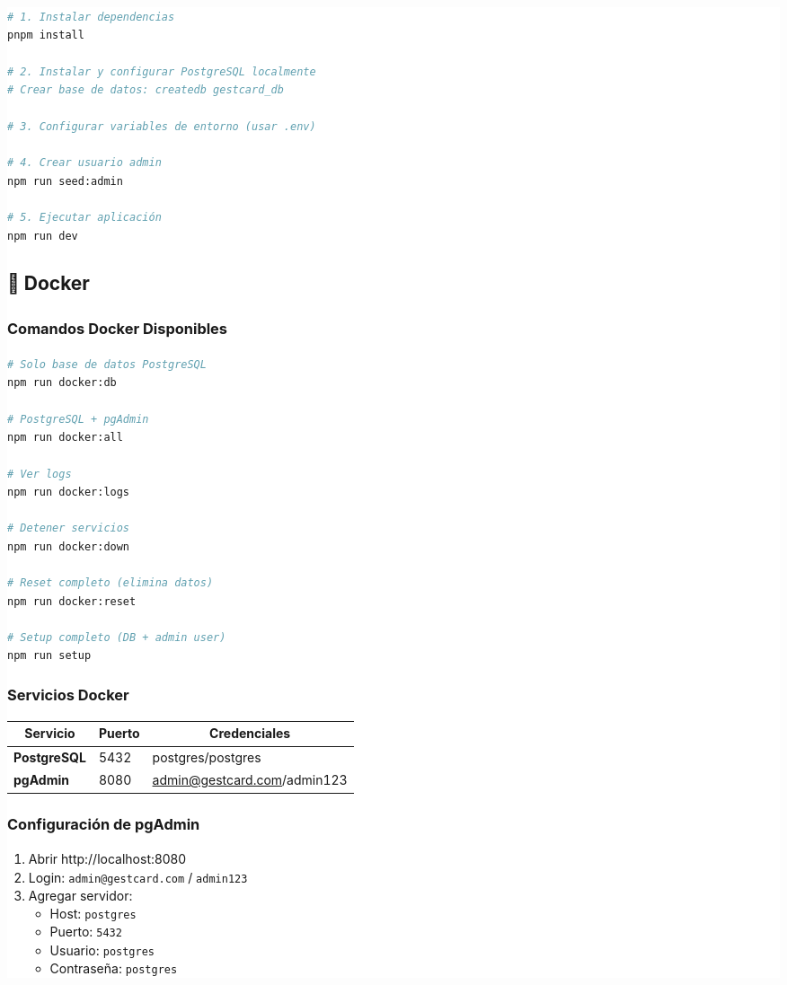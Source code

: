 ```bash
# 1. Instalar dependencias
pnpm install

# 2. Instalar y configurar PostgreSQL localmente
# Crear base de datos: createdb gestcard_db

# 3. Configurar variables de entorno (usar .env)

# 4. Crear usuario admin
npm run seed:admin

# 5. Ejecutar aplicación
npm run dev
```

## 🐳 Docker

### Comandos Docker Disponibles

```bash
# Solo base de datos PostgreSQL
npm run docker:db

# PostgreSQL + pgAdmin
npm run docker:all

# Ver logs
npm run docker:logs

# Detener servicios
npm run docker:down

# Reset completo (elimina datos)
npm run docker:reset

# Setup completo (DB + admin user)
npm run setup
```

### Servicios Docker

| Servicio | Puerto | Credenciales |
|----------|--------|--------------|
| **PostgreSQL** | 5432 | postgres/postgres |
| **pgAdmin** | 8080 | admin@gestcard.com/admin123 |

### Configuración de pgAdmin

1. Abrir http://localhost:8080
2. Login: `admin@gestcard.com` / `admin123`
3. Agregar servidor:
   - Host: `postgres`
   - Puerto: `5432` 
   - Usuario: `postgres`
   - Contraseña: `postgres`
